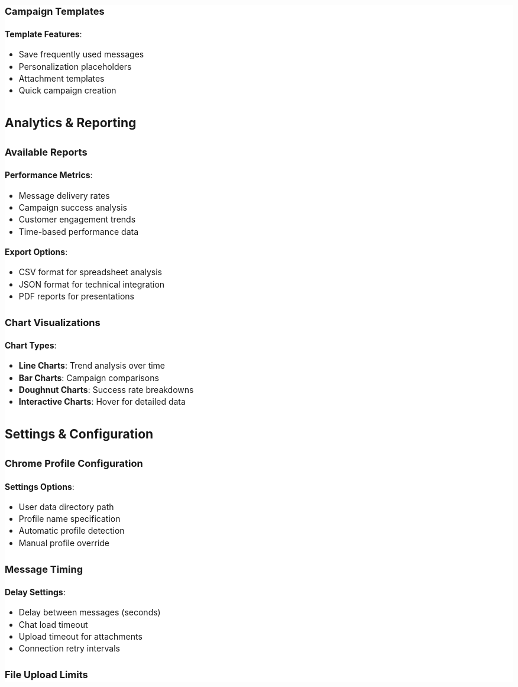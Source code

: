 ### Campaign Templates

**Template Features**:
- Save frequently used messages
- Personalization placeholders
- Attachment templates
- Quick campaign creation

## Analytics & Reporting

### Available Reports

**Performance Metrics**:
- Message delivery rates
- Campaign success analysis
- Customer engagement trends
- Time-based performance data

**Export Options**:
- CSV format for spreadsheet analysis
- JSON format for technical integration
- PDF reports for presentations

### Chart Visualizations

**Chart Types**:
- **Line Charts**: Trend analysis over time
- **Bar Charts**: Campaign comparisons
- **Doughnut Charts**: Success rate breakdowns
- **Interactive Charts**: Hover for detailed data

## Settings & Configuration

### Chrome Profile Configuration

**Settings Options**:
- User data directory path
- Profile name specification
- Automatic profile detection
- Manual profile override

### Message Timing

**Delay Settings**:
- Delay between messages (seconds)
- Chat load timeout
- Upload timeout for attachments
- Connection retry intervals

### File Upload Limits
